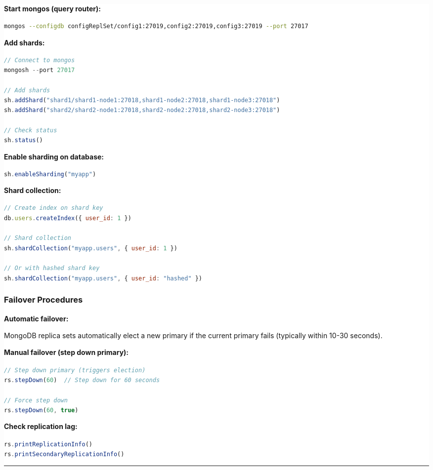 **Start mongos (query router):**
```bash
mongos --configdb configReplSet/config1:27019,config2:27019,config3:27019 --port 27017
```

**Add shards:**
```javascript
// Connect to mongos
mongosh --port 27017

// Add shards
sh.addShard("shard1/shard1-node1:27018,shard1-node2:27018,shard1-node3:27018")
sh.addShard("shard2/shard2-node1:27018,shard2-node2:27018,shard2-node3:27018")

// Check status
sh.status()
```

**Enable sharding on database:**
```javascript
sh.enableSharding("myapp")
```

**Shard collection:**
```javascript
// Create index on shard key
db.users.createIndex({ user_id: 1 })

// Shard collection
sh.shardCollection("myapp.users", { user_id: 1 })

// Or with hashed shard key
sh.shardCollection("myapp.users", { user_id: "hashed" })
```

### Failover Procedures

**Automatic failover:**

MongoDB replica sets automatically elect a new primary if the current primary fails (typically within 10-30 seconds).

**Manual failover (step down primary):**
```javascript
// Step down primary (triggers election)
rs.stepDown(60)  // Step down for 60 seconds

// Force step down
rs.stepDown(60, true)
```

**Check replication lag:**
```javascript
rs.printReplicationInfo()
rs.printSecondaryReplicationInfo()
```

---